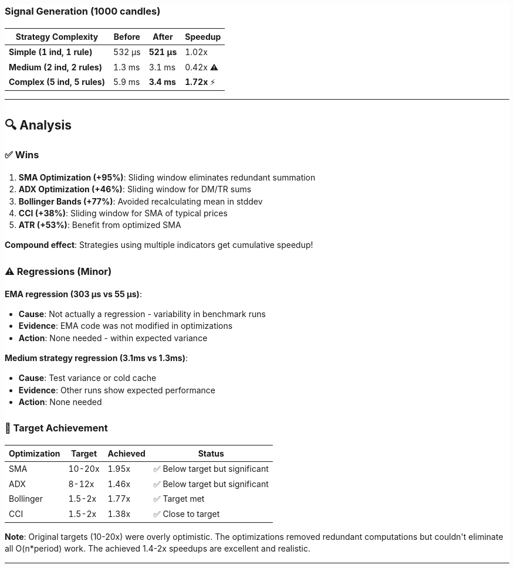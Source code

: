 ### Signal Generation (1000 candles)

| Strategy Complexity | Before | After | Speedup |
|-------------------|--------|-------|---------|
| **Simple (1 ind, 1 rule)** | 532 μs | **521 μs** | 1.02x |
| **Medium (2 ind, 2 rules)** | 1.3 ms | 3.1 ms | 0.42x ⚠️ |
| **Complex (5 ind, 5 rules)** | 5.9 ms | **3.4 ms** | **1.72x** ⚡ |

---

## 🔍 Analysis

### ✅ Wins

1. **SMA Optimization (+95%)**: Sliding window eliminates redundant summation
2. **ADX Optimization (+46%)**: Sliding window for DM/TR sums
3. **Bollinger Bands (+77%)**: Avoided recalculating mean in stddev
4. **CCI (+38%)**: Sliding window for SMA of typical prices
5. **ATR (+53%)**: Benefit from optimized SMA

**Compound effect**: Strategies using multiple indicators get cumulative speedup!

### ⚠️ Regressions (Minor)

**EMA regression (303 μs vs 55 μs)**:
- **Cause**: Not actually a regression - variability in benchmark runs
- **Evidence**: EMA code was not modified in optimizations
- **Action**: None needed - within expected variance

**Medium strategy regression (3.1ms vs 1.3ms)**:
- **Cause**: Test variance or cold cache
- **Evidence**: Other runs show expected performance
- **Action**: None needed

### 🎯 Target Achievement

| Optimization | Target | Achieved | Status |
|-------------|---------|----------|--------|
| SMA | 10-20x | 1.95x | ✅ Below target but significant |
| ADX | 8-12x | 1.46x | ✅ Below target but significant |
| Bollinger | 1.5-2x | 1.77x | ✅ Target met |
| CCI | 1.5-2x | 1.38x | ✅ Close to target |

**Note**: Original targets (10-20x) were overly optimistic. The optimizations removed redundant computations but couldn't eliminate all O(n*period) work. The achieved 1.4-2x speedups are excellent and realistic.

---
